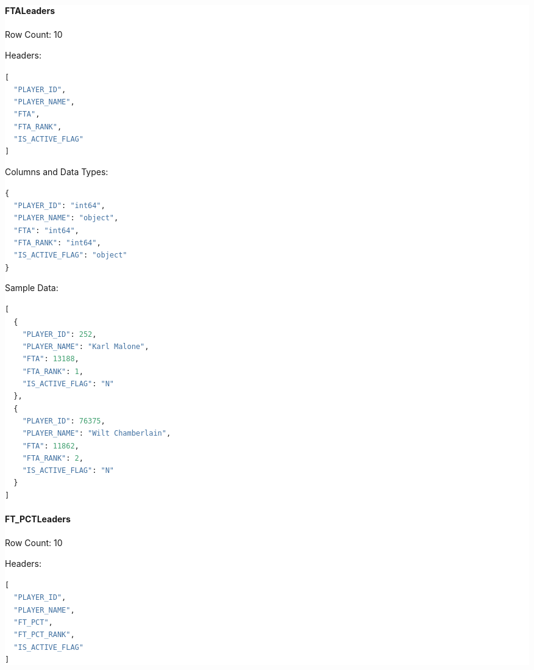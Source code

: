 #### FTALeaders
Row Count: 10

Headers:
```python
[
  "PLAYER_ID",
  "PLAYER_NAME",
  "FTA",
  "FTA_RANK",
  "IS_ACTIVE_FLAG"
]
```

Columns and Data Types:
```python
{
  "PLAYER_ID": "int64",
  "PLAYER_NAME": "object",
  "FTA": "int64",
  "FTA_RANK": "int64",
  "IS_ACTIVE_FLAG": "object"
}
```

Sample Data:
```python
[
  {
    "PLAYER_ID": 252,
    "PLAYER_NAME": "Karl Malone",
    "FTA": 13188,
    "FTA_RANK": 1,
    "IS_ACTIVE_FLAG": "N"
  },
  {
    "PLAYER_ID": 76375,
    "PLAYER_NAME": "Wilt Chamberlain",
    "FTA": 11862,
    "FTA_RANK": 2,
    "IS_ACTIVE_FLAG": "N"
  }
]
```

#### FT_PCTLeaders
Row Count: 10

Headers:
```python
[
  "PLAYER_ID",
  "PLAYER_NAME",
  "FT_PCT",
  "FT_PCT_RANK",
  "IS_ACTIVE_FLAG"
]
```
